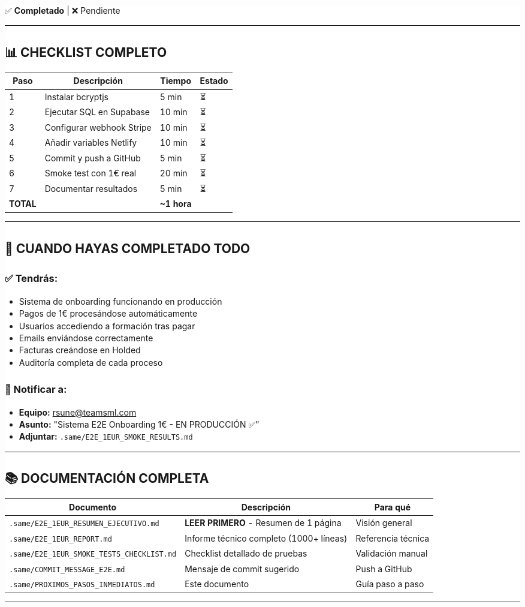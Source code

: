 ✅ **Completado** | ❌ Pendiente

---

## 📊 CHECKLIST COMPLETO

| Paso | Descripción | Tiempo | Estado |
|------|-------------|--------|--------|
| 1 | Instalar bcryptjs | 5 min | ⏳ |
| 2 | Ejecutar SQL en Supabase | 10 min | ⏳ |
| 3 | Configurar webhook Stripe | 10 min | ⏳ |
| 4 | Añadir variables Netlify | 10 min | ⏳ |
| 5 | Commit y push a GitHub | 5 min | ⏳ |
| 6 | Smoke test con 1€ real | 20 min | ⏳ |
| 7 | Documentar resultados | 5 min | ⏳ |
| **TOTAL** | | **~1 hora** | |

---

## 🎯 CUANDO HAYAS COMPLETADO TODO

### ✅ Tendrás:
- Sistema de onboarding funcionando en producción
- Pagos de 1€ procesándose automáticamente
- Usuarios accediendo a formación tras pagar
- Emails enviándose correctamente
- Facturas creándose en Holded
- Auditoría completa de cada proceso

### 📧 Notificar a:
- **Equipo:** rsune@teamsml.com
- **Asunto:** "Sistema E2E Onboarding 1€ - EN PRODUCCIÓN ✅"
- **Adjuntar:** `.same/E2E_1EUR_SMOKE_RESULTS.md`

---

## 📚 DOCUMENTACIÓN COMPLETA

| Documento | Descripción | Para qué |
|-----------|-------------|----------|
| `.same/E2E_1EUR_RESUMEN_EJECUTIVO.md` | **LEER PRIMERO** - Resumen de 1 página | Visión general |
| `.same/E2E_1EUR_REPORT.md` | Informe técnico completo (1000+ líneas) | Referencia técnica |
| `.same/E2E_1EUR_SMOKE_TESTS_CHECKLIST.md` | Checklist detallado de pruebas | Validación manual |
| `.same/COMMIT_MESSAGE_E2E.md` | Mensaje de commit sugerido | Push a GitHub |
| `.same/PROXIMOS_PASOS_INMEDIATOS.md` | Este documento | Guía paso a paso |

---